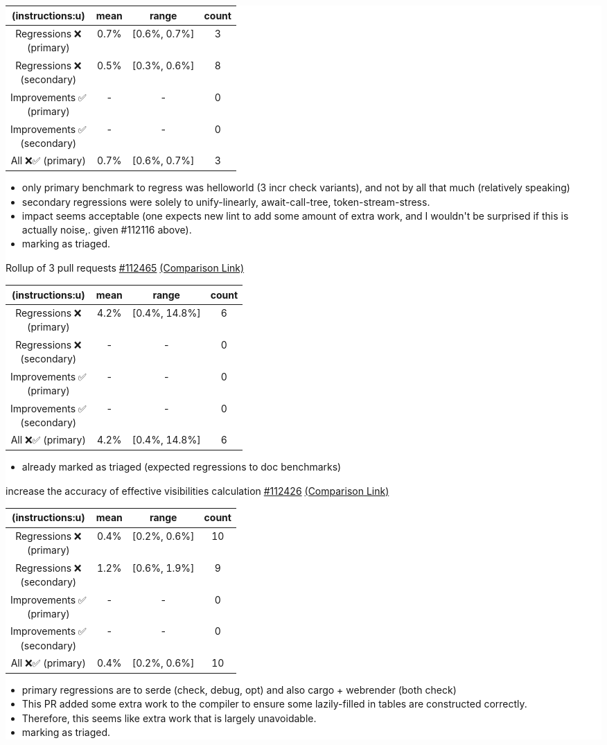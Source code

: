 | (instructions:u)                   | mean | range        | count |
|:----------------------------------:|:----:|:------------:|:-----:|
| Regressions ❌ <br /> (primary)    | 0.7% | [0.6%, 0.7%] | 3     |
| Regressions ❌ <br /> (secondary)  | 0.5% | [0.3%, 0.6%] | 8     |
| Improvements ✅ <br /> (primary)   | -    | -            | 0     |
| Improvements ✅ <br /> (secondary) | -    | -            | 0     |
| All ❌✅ (primary)                 | 0.7% | [0.6%, 0.7%] | 3     |

* only primary benchmark to regress was helloworld (3 incr check variants), and not by all that much (relatively speaking)
* secondary regressions were solely to unify-linearly, await-call-tree, token-stream-stress.
* impact seems acceptable (one expects new lint to add some amount of extra work, and I wouldn't be surprised if this is actually noise,. given #112116 above).
* marking as triaged.


Rollup of 3 pull requests [#112465](https://github.com/rust-lang/rust/pull/112465) [(Comparison Link)](https://perf.rust-lang.org/compare.html?start=d7ad9d9797e595e9daed98c291a8eb6e4be838ff&end=397641f3bd4f4211d0a1e9ada8d477bf495735b2&stat=instructions:u)

| (instructions:u)                   | mean | range         | count |
|:----------------------------------:|:----:|:-------------:|:-----:|
| Regressions ❌ <br /> (primary)    | 4.2% | [0.4%, 14.8%] | 6     |
| Regressions ❌ <br /> (secondary)  | -    | -             | 0     |
| Improvements ✅ <br /> (primary)   | -    | -             | 0     |
| Improvements ✅ <br /> (secondary) | -    | -             | 0     |
| All ❌✅ (primary)                 | 4.2% | [0.4%, 14.8%] | 6     |

* already marked as triaged (expected regressions to doc benchmarks)

increase the accuracy of effective visibilities calculation [#112426](https://github.com/rust-lang/rust/pull/112426) [(Comparison Link)](https://perf.rust-lang.org/compare.html?start=43062c43d2a63cf4e261c6eddc417575c4f3062f&end=29611778b708f95d153fa591a50ac8702dfc0fd5&stat=instructions:u)

| (instructions:u)                   | mean | range        | count |
|:----------------------------------:|:----:|:------------:|:-----:|
| Regressions ❌ <br /> (primary)    | 0.4% | [0.2%, 0.6%] | 10    |
| Regressions ❌ <br /> (secondary)  | 1.2% | [0.6%, 1.9%] | 9     |
| Improvements ✅ <br /> (primary)   | -    | -            | 0     |
| Improvements ✅ <br /> (secondary) | -    | -            | 0     |
| All ❌✅ (primary)                 | 0.4% | [0.2%, 0.6%] | 10    |

* primary regressions are to serde (check, debug, opt) and also cargo + webrender (both check)
* This PR added some extra work to the compiler to ensure some lazily-filled in tables are constructed correctly.
* Therefore, this seems like extra work that is largely unavoidable.
* marking as triaged.
